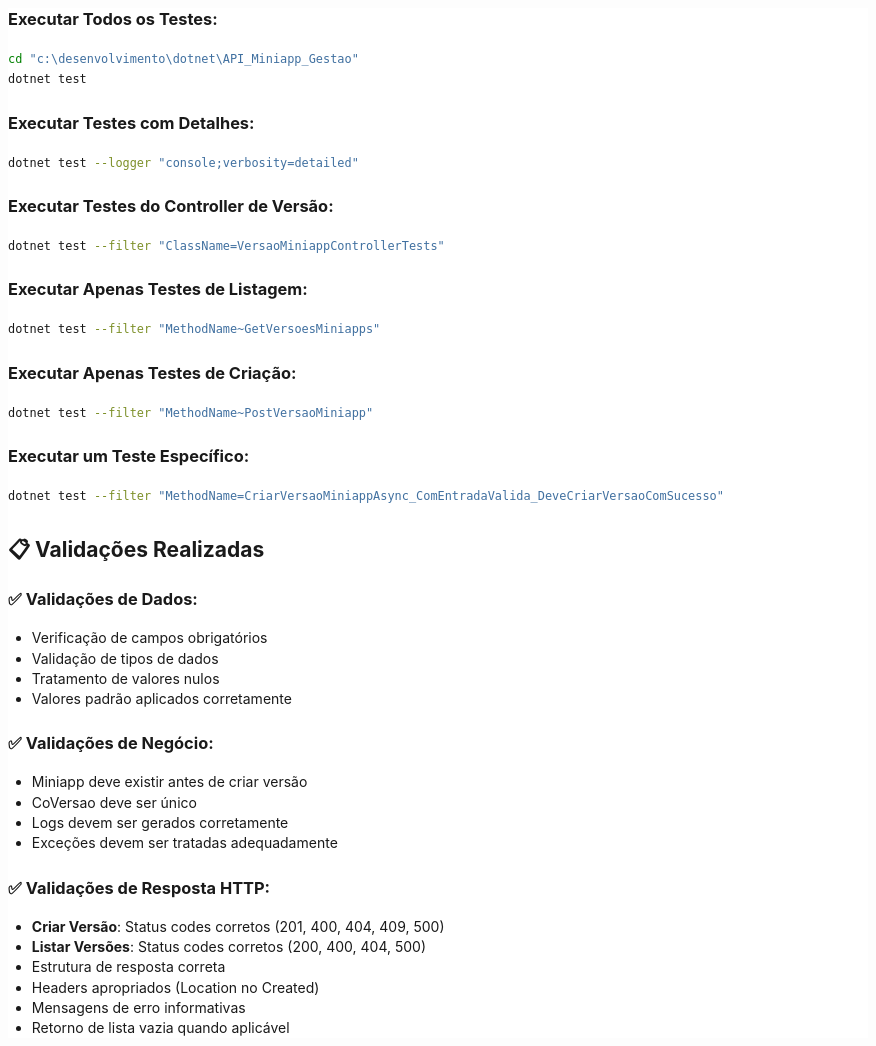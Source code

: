 ### Executar Todos os Testes:
```bash
cd "c:\desenvolvimento\dotnet\API_Miniapp_Gestao"
dotnet test
```

### Executar Testes com Detalhes:
```bash
dotnet test --logger "console;verbosity=detailed"
```

### Executar Testes do Controller de Versão:
```bash
dotnet test --filter "ClassName=VersaoMiniappControllerTests"
```

### Executar Apenas Testes de Listagem:
```bash
dotnet test --filter "MethodName~GetVersoesMiniapps"
```

### Executar Apenas Testes de Criação:
```bash
dotnet test --filter "MethodName~PostVersaoMiniapp"
```

### Executar um Teste Específico:
```bash
dotnet test --filter "MethodName=CriarVersaoMiniappAsync_ComEntradaValida_DeveCriarVersaoComSucesso"
```

## 📋 Validações Realizadas

### ✅ **Validações de Dados**:
- Verificação de campos obrigatórios
- Validação de tipos de dados
- Tratamento de valores nulos
- Valores padrão aplicados corretamente

### ✅ **Validações de Negócio**:
- Miniapp deve existir antes de criar versão
- CoVersao deve ser único
- Logs devem ser gerados corretamente
- Exceções devem ser tratadas adequadamente

### ✅ **Validações de Resposta HTTP**:
- **Criar Versão**: Status codes corretos (201, 400, 404, 409, 500)
- **Listar Versões**: Status codes corretos (200, 400, 404, 500)
- Estrutura de resposta correta
- Headers apropriados (Location no Created)
- Mensagens de erro informativas
- Retorno de lista vazia quando aplicável
